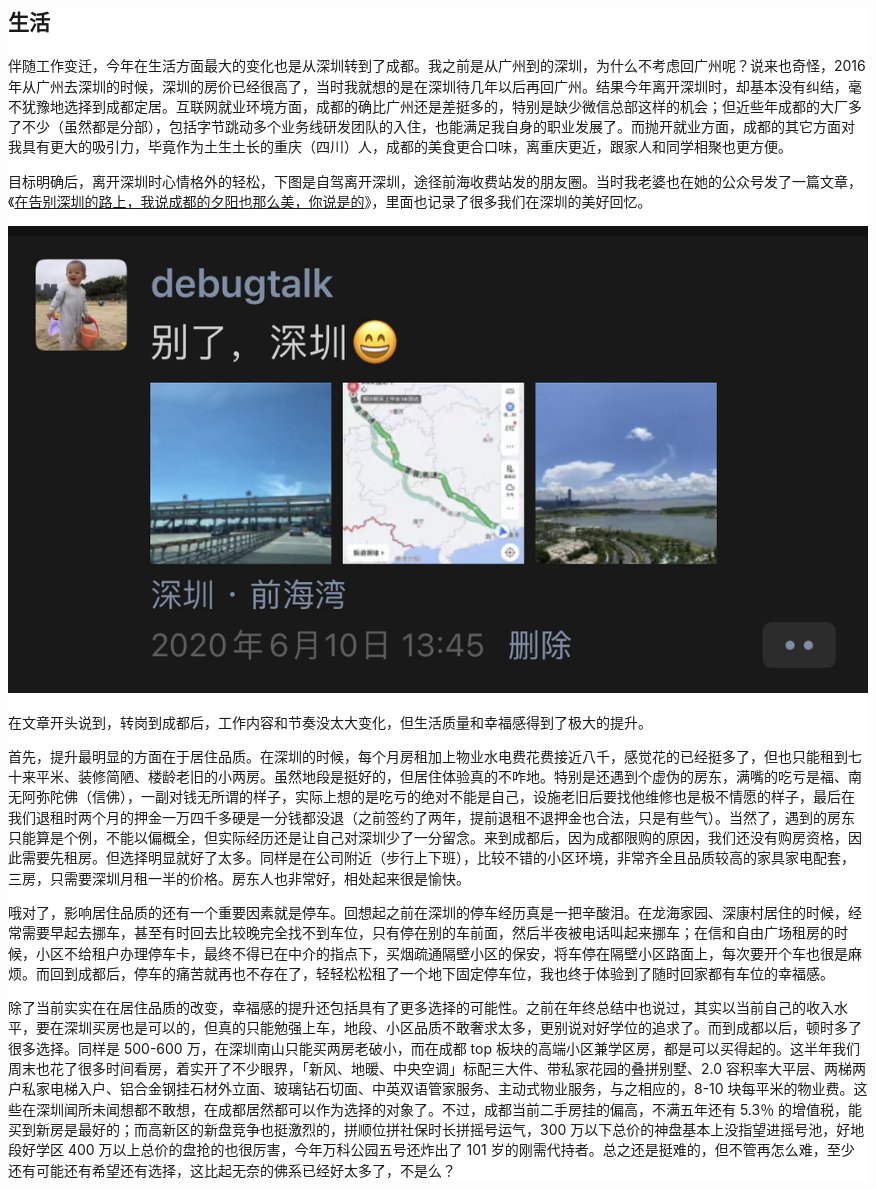 ## 生活

伴随工作变迁，今年在生活方面最大的变化也是从深圳转到了成都。我之前是从广州到的深圳，为什么不考虑回广州呢？说来也奇怪，2016 年从广州去深圳的时候，深圳的房价已经很高了，当时我就想的是在深圳待几年以后再回广州。结果今年离开深圳时，却基本没有纠结，毫不犹豫地选择到成都定居。互联网就业环境方面，成都的确比广州还是差挺多的，特别是缺少微信总部这样的机会；但近些年成都的大厂多了不少（虽然都是分部），包括字节跳动多个业务线研发团队的入住，也能满足我自身的职业发展了。而抛开就业方面，成都的其它方面对我具有更大的吸引力，毕竟作为土生土长的重庆（四川）人，成都的美食更合口味，离重庆更近，跟家人和同学相聚也更方便。

目标明确后，离开深圳时心情格外的轻松，下图是自驾离开深圳，途径前海收费站发的朋友圈。当时我老婆也在她的公众号发了一篇文章，《[在告别深圳的路上，我说成都的夕阳也那么美，你说是的][2]》，里面也记录了很多我们在深圳的美好回忆。

![](/images/bye-shenzhen.png)

在文章开头说到，转岗到成都后，工作内容和节奏没太大变化，但生活质量和幸福感得到了极大的提升。

首先，提升最明显的方面在于居住品质。在深圳的时候，每个月房租加上物业水电费花费接近八千，感觉花的已经挺多了，但也只能租到七十来平米、装修简陋、楼龄老旧的小两房。虽然地段是挺好的，但居住体验真的不咋地。特别是还遇到个虚伪的房东，满嘴的吃亏是福、南无阿弥陀佛（信佛），一副对钱无所谓的样子，实际上想的是吃亏的绝对不能是自己，设施老旧后要找他维修也是极不情愿的样子，最后在我们退租时两个月的押金一万四千多硬是一分钱都没退（之前签约了两年，提前退租不退押金也合法，只是有些气）。当然了，遇到的房东只能算是个例，不能以偏概全，但实际经历还是让自己对深圳少了一分留念。来到成都后，因为成都限购的原因，我们还没有购房资格，因此需要先租房。但选择明显就好了太多。同样是在公司附近（步行上下班），比较不错的小区环境，非常齐全且品质较高的家具家电配套，三房，只需要深圳月租一半的价格。房东人也非常好，相处起来很是愉快。

哦对了，影响居住品质的还有一个重要因素就是停车。回想起之前在深圳的停车经历真是一把辛酸泪。在龙海家园、深康村居住的时候，经常需要早起去挪车，甚至有时回去比较晚完全找不到车位，只有停在别的车前面，然后半夜被电话叫起来挪车；在信和自由广场租房的时候，小区不给租户办理停车卡，最终不得已在中介的指点下，买烟疏通隔壁小区的保安，将车停在隔壁小区路面上，每次要开个车也很是麻烦。而回到成都后，停车的痛苦就再也不存在了，轻轻松松租了一个地下固定停车位，我也终于体验到了随时回家都有车位的幸福感。

除了当前实实在在居住品质的改变，幸福感的提升还包括具有了更多选择的可能性。之前在年终总结中也说过，其实以当前自己的收入水平，要在深圳买房也是可以的，但真的只能勉强上车，地段、小区品质不敢奢求太多，更别说对好学位的追求了。而到成都以后，顿时多了很多选择。同样是 500-600 万，在深圳南山只能买两房老破小，而在成都 top 板块的高端小区兼学区房，都是可以买得起的。这半年我们周末也花了很多时间看房，着实开了不少眼界，「新风、地暖、中央空调」标配三大件、带私家花园的叠拼别墅、2.0 容积率大平层、两梯两户私家电梯入户、铝合金钢挂石材外立面、玻璃钻石切面、中英双语管家服务、主动式物业服务，与之相应的，8-10 块每平米的物业费。这些在深圳闻所未闻想都不敢想，在成都居然都可以作为选择的对象了。不过，成都当前二手房挂的偏高，不满五年还有 5.3％ 的增值税，能买到新房是最好的；而高新区的新盘竞争也挺激烈的，拼顺位拼社保时长拼摇号运气，300 万以下总价的神盘基本上没指望进摇号池，好地段好学区 400 万以上总价的盘抢的也很厉害，今年万科公园五号还炸出了 101 岁的刚需代持者。总之还是挺难的，但不管再怎么难，至少还有可能还有希望还有选择，这比起无奈的佛系已经好太多了，不是么？


[1]: https://debugtalk.com/post/my-2019-summary/
[Locust]: https://github.com/locustio/locust
[Boomer]: https://github.com/myzhan/boomer
[2]: https://mp.weixin.qq.com/s?__biz=MzA5ODIzMDU0Nw==&mid=2649603749&idx=1&sn=4493b9faa79c7cc9a6cd0fc7eeb88e86
[3]: https://debugtalk.com/post/dji-graduated/
[4]: https://debugtalk.com/post/my-2018-summary/
[5]: https://debugtalk.com/post/my-2017-summary/
[6]: https://debugtalk.com/post/my-2016-summary/